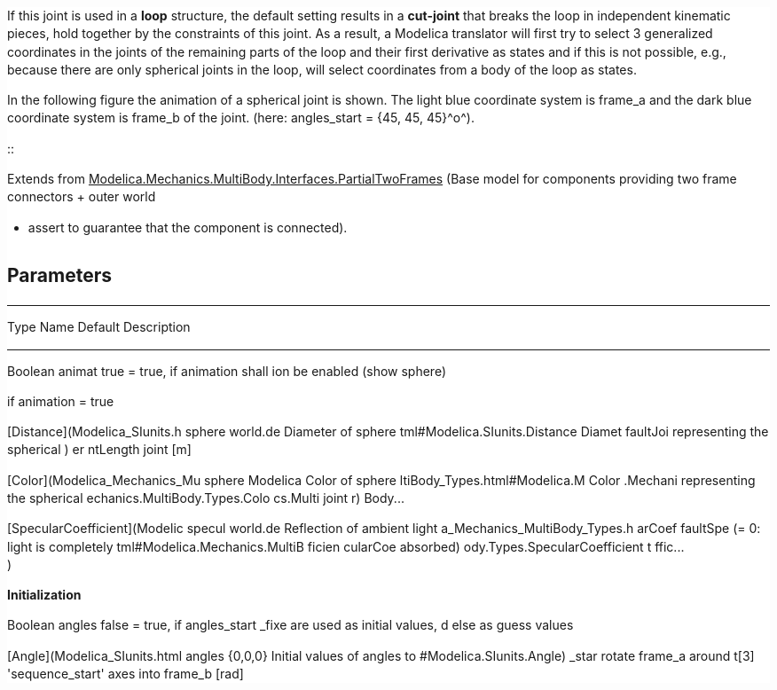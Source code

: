 If this joint is used in a **loop** structure, the default setting
results in a **cut-joint** that breaks the loop in independent kinematic
pieces, hold together by the constraints of this joint. As a result, a
Modelica translator will first try to select 3 generalized coordinates
in the joints of the remaining parts of the loop and their first
derivative as states and if this is not possible, e.g., because there
are only spherical joints in the loop, will select coordinates from a
body of the loop as states.

In the following figure the animation of a spherical joint is shown. The
light blue coordinate system is frame\_a and the dark blue coordinate
system is frame\_b of the joint. (here: angles\_start = {45, 45,
45}^o^).

::

Extends from
[Modelica.Mechanics.MultiBody.Interfaces.PartialTwoFrames](Modelica_Mechanics_MultiBody_Interfaces.html#Modelica.Mechanics.MultiBody.Interfaces.PartialTwoFrames)
(Base model for components providing two frame connectors + outer world
+ assert to guarantee that the component is connected).

Parameters
----------

  -------------------------------------------------------------------------
  Type                          Name   Default  Description
  ----------------------------- ------ -------- ---------------------------
  Boolean                       animat true     = true, if animation shall
                                ion             be enabled (show sphere)

  if animation = true                           

  [Distance](Modelica_SIunits.h sphere world.de Diameter of sphere
  tml#Modelica.SIunits.Distance Diamet faultJoi representing the spherical
  )                             er     ntLength joint [m]

  [Color](Modelica_Mechanics_Mu sphere Modelica Color of sphere
  ltiBody_Types.html#Modelica.M Color  .Mechani representing the spherical
  echanics.MultiBody.Types.Colo        cs.Multi joint
  r)                                   Body...  

  [SpecularCoefficient](Modelic specul world.de Reflection of ambient light
  a_Mechanics_MultiBody_Types.h arCoef faultSpe (= 0: light is completely
  tml#Modelica.Mechanics.MultiB ficien cularCoe absorbed)
  ody.Types.SpecularCoefficient t      ffic...  
  )                                             

  **Initialization**                            

  Boolean                       angles false    = true, if angles\_start
                                \_fixe          are used as initial values,
                                d               else as guess values

  [Angle](Modelica_SIunits.html angles {0,0,0}  Initial values of angles to
  #Modelica.SIunits.Angle)      \_star          rotate frame\_a around
                                t[3]            'sequence\_start' axes into
                                                frame\_b [rad]

